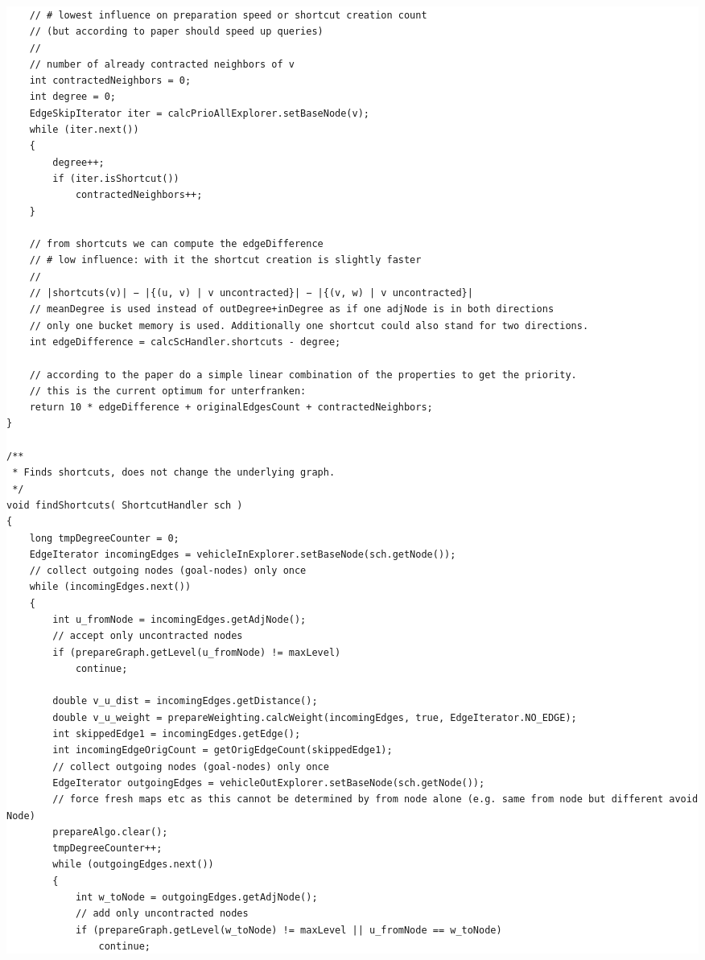         // # lowest influence on preparation speed or shortcut creation count 
        // (but according to paper should speed up queries)
        //
        // number of already contracted neighbors of v
        int contractedNeighbors = 0;
        int degree = 0;
        EdgeSkipIterator iter = calcPrioAllExplorer.setBaseNode(v);
        while (iter.next())
        {
            degree++;
            if (iter.isShortcut())
                contractedNeighbors++;
        }

        // from shortcuts we can compute the edgeDifference
        // # low influence: with it the shortcut creation is slightly faster
        //
        // |shortcuts(v)| − |{(u, v) | v uncontracted}| − |{(v, w) | v uncontracted}|        
        // meanDegree is used instead of outDegree+inDegree as if one adjNode is in both directions
        // only one bucket memory is used. Additionally one shortcut could also stand for two directions.
        int edgeDifference = calcScHandler.shortcuts - degree;

        // according to the paper do a simple linear combination of the properties to get the priority.
        // this is the current optimum for unterfranken:
        return 10 * edgeDifference + originalEdgesCount + contractedNeighbors;
    }

    /**
     * Finds shortcuts, does not change the underlying graph.
     */
    void findShortcuts( ShortcutHandler sch )
    {
        long tmpDegreeCounter = 0;
        EdgeIterator incomingEdges = vehicleInExplorer.setBaseNode(sch.getNode());
        // collect outgoing nodes (goal-nodes) only once
        while (incomingEdges.next())
        {
            int u_fromNode = incomingEdges.getAdjNode();
            // accept only uncontracted nodes
            if (prepareGraph.getLevel(u_fromNode) != maxLevel)
                continue;

            double v_u_dist = incomingEdges.getDistance();
            double v_u_weight = prepareWeighting.calcWeight(incomingEdges, true, EdgeIterator.NO_EDGE);
            int skippedEdge1 = incomingEdges.getEdge();
            int incomingEdgeOrigCount = getOrigEdgeCount(skippedEdge1);
            // collect outgoing nodes (goal-nodes) only once
            EdgeIterator outgoingEdges = vehicleOutExplorer.setBaseNode(sch.getNode());
            // force fresh maps etc as this cannot be determined by from node alone (e.g. same from node but different avoidNode)
            prepareAlgo.clear();
            tmpDegreeCounter++;
            while (outgoingEdges.next())
            {
                int w_toNode = outgoingEdges.getAdjNode();
                // add only uncontracted nodes
                if (prepareGraph.getLevel(w_toNode) != maxLevel || u_fromNode == w_toNode)
                    continue;

